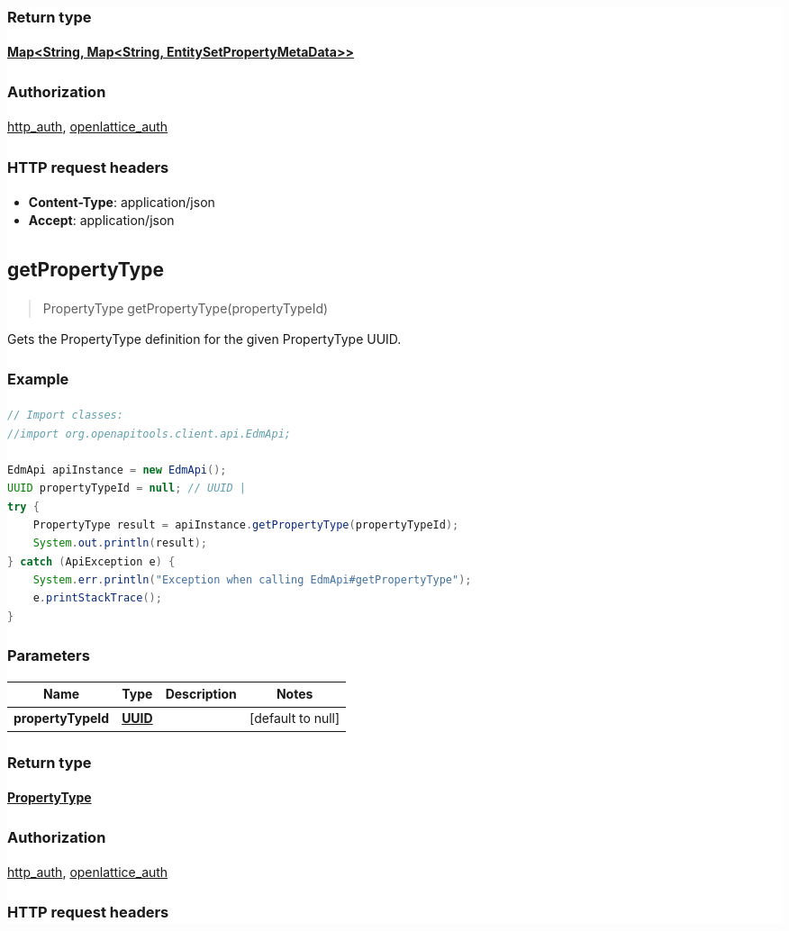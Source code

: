 ### Return type

[**Map&lt;String, Map&lt;String, EntitySetPropertyMetaData&gt;&gt;**](Map.md)

### Authorization

[http_auth](../README.md#http_auth), [openlattice_auth](../README.md#openlattice_auth)

### HTTP request headers

- **Content-Type**: application/json
- **Accept**: application/json


## getPropertyType

> PropertyType getPropertyType(propertyTypeId)

Gets the PropertyType definition for the given PropertyType UUID.

### Example

```java
// Import classes:
//import org.openapitools.client.api.EdmApi;

EdmApi apiInstance = new EdmApi();
UUID propertyTypeId = null; // UUID | 
try {
    PropertyType result = apiInstance.getPropertyType(propertyTypeId);
    System.out.println(result);
} catch (ApiException e) {
    System.err.println("Exception when calling EdmApi#getPropertyType");
    e.printStackTrace();
}
```

### Parameters


Name | Type | Description  | Notes
------------- | ------------- | ------------- | -------------
 **propertyTypeId** | [**UUID**](.md)|  | [default to null]

### Return type

[**PropertyType**](PropertyType.md)

### Authorization

[http_auth](../README.md#http_auth), [openlattice_auth](../README.md#openlattice_auth)

### HTTP request headers
